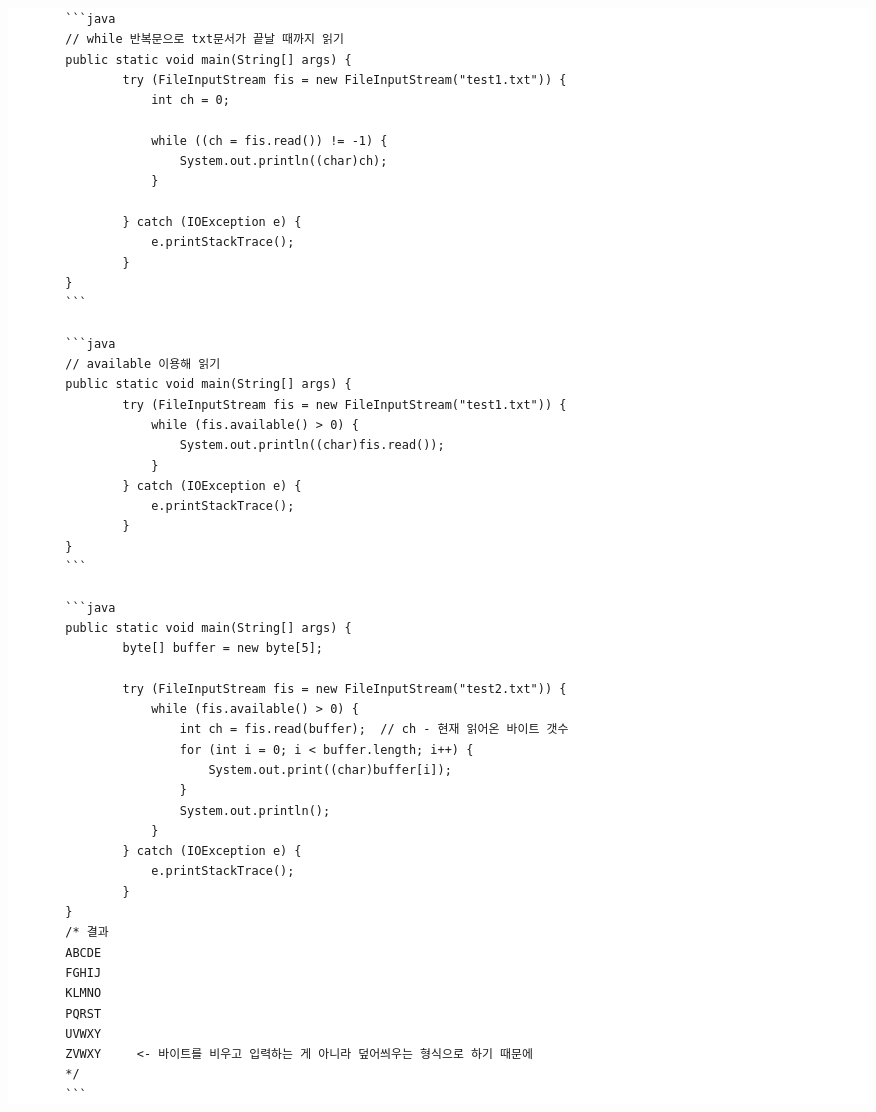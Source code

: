             ```java
            // while 반복문으로 txt문서가 끝날 때까지 읽기
            public static void main(String[] args) {
                    try (FileInputStream fis = new FileInputStream("test1.txt")) {
                        int ch = 0;
            
                        while ((ch = fis.read()) != -1) {
                            System.out.println((char)ch);
                        }
            
                    } catch (IOException e) {
                        e.printStackTrace();
                    }
            }
            ```
            
            ```java
            // available 이용해 읽기
            public static void main(String[] args) {
                    try (FileInputStream fis = new FileInputStream("test1.txt")) {
                        while (fis.available() > 0) {
                            System.out.println((char)fis.read());
                        }
                    } catch (IOException e) {
                        e.printStackTrace();
                    }
            }
            ```
            
            ```java
            public static void main(String[] args) {
                    byte[] buffer = new byte[5];
            
                    try (FileInputStream fis = new FileInputStream("test2.txt")) {
                        while (fis.available() > 0) {
                            int ch = fis.read(buffer);  // ch - 현재 읽어온 바이트 갯수
                            for (int i = 0; i < buffer.length; i++) {
                                System.out.print((char)buffer[i]);
                            }
                            System.out.println();
                        }
                    } catch (IOException e) {
                        e.printStackTrace();
                    }
            }
            /* 결과
            ABCDE
            FGHIJ
            KLMNO
            PQRST
            UVWXY
            ZVWXY     <- 바이트를 비우고 입력하는 게 아니라 덮어씌우는 형식으로 하기 때문에
            */
            ```
            